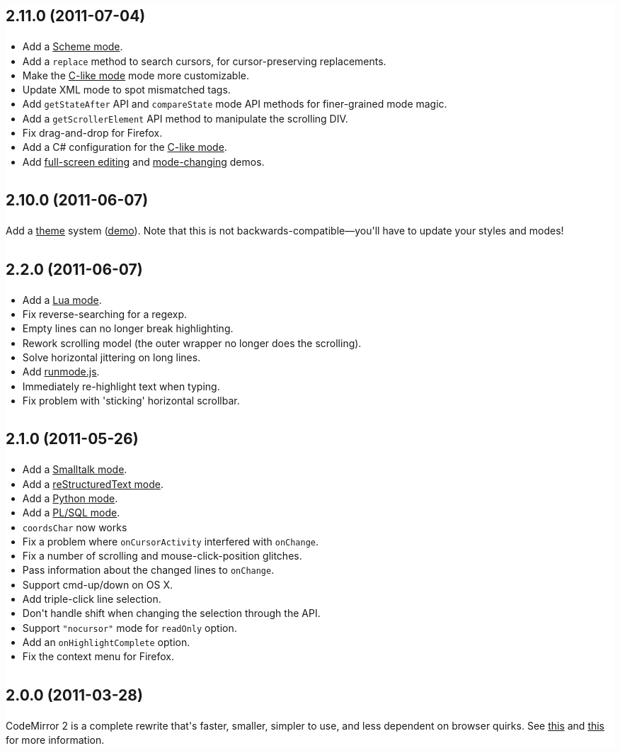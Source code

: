 ## 2.11.0 (2011-07-04)

*   Add a [Scheme mode](http://codemirror.net/mode/scheme/index.html).
*   Add a `replace` method to search cursors, for cursor-preserving replacements.
*   Make the [C-like mode](http://codemirror.net/mode/clike/index.html) mode more customizable.
*   Update XML mode to spot mismatched tags.
*   Add `getStateAfter` API and `compareState` mode API methods for finer-grained mode magic.
*   Add a `getScrollerElement` API method to manipulate the scrolling DIV.
*   Fix drag-and-drop for Firefox.
*   Add a C# configuration for the [C-like mode](http://codemirror.net/mode/clike/index.html).
*   Add [full-screen editing](http://codemirror.net/demo/fullscreen.html) and [mode-changing](http://codemirror.net/demo/changemode.html) demos.

## 2.10.0 (2011-06-07)

Add a [theme](http://codemirror.net/doc/manual.html#option_theme) system ([demo](http://codemirror.net/demo/theme.html)). Note that this is not backwards-compatible—you'll have to update your styles and modes!

## 2.2.0 (2011-06-07)

*   Add a [Lua mode](http://codemirror.net/mode/lua/index.html).
*   Fix reverse-searching for a regexp.
*   Empty lines can no longer break highlighting.
*   Rework scrolling model (the outer wrapper no longer does the scrolling).
*   Solve horizontal jittering on long lines.
*   Add [runmode.js](http://codemirror.net/demo/runmode.html).
*   Immediately re-highlight text when typing.
*   Fix problem with 'sticking' horizontal scrollbar.

## 2.1.0 (2011-05-26)

*   Add a [Smalltalk mode](http://codemirror.net/mode/smalltalk/index.html).
*   Add a [reStructuredText mode](http://codemirror.net/mode/rst/index.html).
*   Add a [Python mode](http://codemirror.net/mode/python/index.html).
*   Add a [PL/SQL mode](http://codemirror.net/mode/plsql/index.html).
*   `coordsChar` now works
*   Fix a problem where `onCursorActivity` interfered with `onChange`.
*   Fix a number of scrolling and mouse-click-position glitches.
*   Pass information about the changed lines to `onChange`.
*   Support cmd-up/down on OS X.
*   Add triple-click line selection.
*   Don't handle shift when changing the selection through the API.
*   Support `"nocursor"` mode for `readOnly` option.
*   Add an `onHighlightComplete` option.
*   Fix the context menu for Firefox.

## 2.0.0 (2011-03-28)

CodeMirror 2 is a complete rewrite that's faster, smaller, simpler to use, and less dependent on browser quirks. See [this](http://codemirror.net/doc/internals.html) and [this](http://groups.google.com/group/codemirror/browse_thread/thread/5a8e894024a9f580) for more information.
